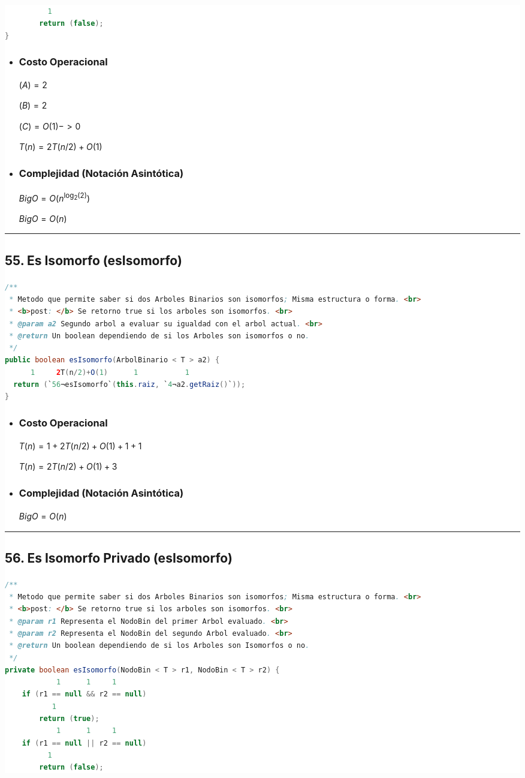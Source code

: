 ```java
          1
        return (false);
}
```

* ### __Costo Operacional__

  $({A}) = 2$

  $({B}) = 2$

  $({C}) =O(1)->0$

  $T({n}) = 2T(n/2)+O(1)$

* ### __Complejidad (Notación Asintótica)__

  $Big O = O({n^{\log_2(2)}})$

  $Big O = O({n})$

***

## __55. Es Isomorfo (esIsomorfo)__

```java
/**
 * Metodo que permite saber si dos Arboles Binarios son isomorfos; Misma estructura o forma. <br>
 * <b>post: </b> Se retorno true si los arboles son isomorfos. <br>
 * @param a2 Segundo arbol a evaluar su igualdad con el arbol actual. <br>
 * @return Un boolean dependiendo de si los Arboles son isomorfos o no.
 */
public boolean esIsomorfo(ArbolBinario < T > a2) {
      1     2T(n/2)+O(1)      1           1
  return (`56¬esIsomorfo`(this.raiz, `4¬a2.getRaiz()`));
}
```

* ### __Costo Operacional__

  $T({n}) = 1 + 2T(n/2)+O(1) + 1 + 1$

  $T({n}) = 2T(n/2)+O(1) + 3$

* ### __Complejidad (Notación Asintótica)__

  $Big O = O({n})$

***

## __56. Es Isomorfo Privado (esIsomorfo)__

```java
/**
 * Metodo que permite saber si dos Arboles Binarios son isomorfos; Misma estructura o forma. <br>
 * <b>post: </b> Se retorno true si los arboles son isomorfos. <br>
 * @param r1 Representa el NodoBin del primer Arbol evaluado. <br>
 * @param r2 Representa el NodoBin del segundo Arbol evaluado. <br>
 * @return Un boolean dependiendo de si los Arboles son Isomorfos o no.
 */
private boolean esIsomorfo(NodoBin < T > r1, NodoBin < T > r2) {
            1      1     1
    if (r1 == null && r2 == null)
           1
        return (true);
            1      1     1
    if (r1 == null || r2 == null)
          1
        return (false);
```